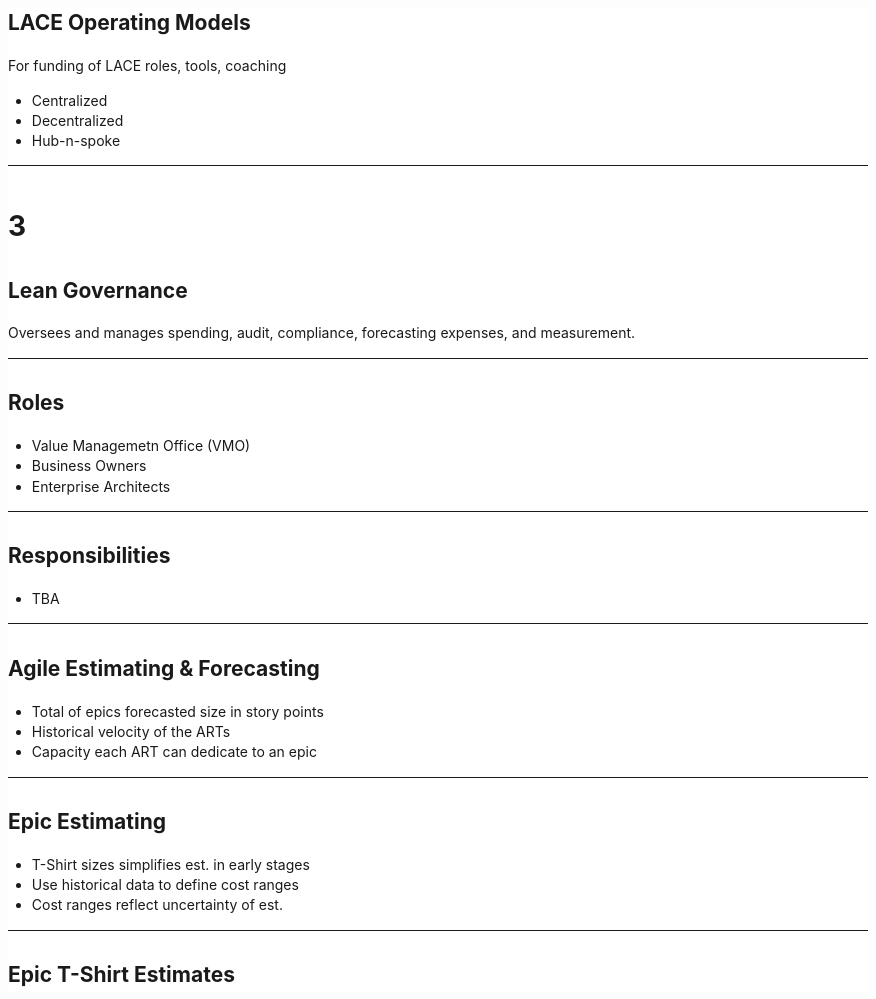 ## LACE Operating Models

For funding of LACE roles, tools, coaching

* Centralized
* Decentralized
* Hub-n-spoke

---



# 3

## Lean Governance

Oversees and manages spending, audit, compliance, forecasting expenses, and measurement.

------

## Roles 

* Value Managemetn Office (VMO)
* Business Owners
* Enterprise Architects

------

## Responsibilities

* TBA

------

## Agile Estimating & Forecasting

* Total of epics forecasted size in story points
* Historical velocity of the ARTs
* Capacity each ART can dedicate to an epic

------

## Epic Estimating

* T-Shirt sizes simplifies est. in early stages
* Use historical data to define cost ranges
* Cost ranges reflect uncertainty of est.

------

## Epic T-Shirt Estimates
